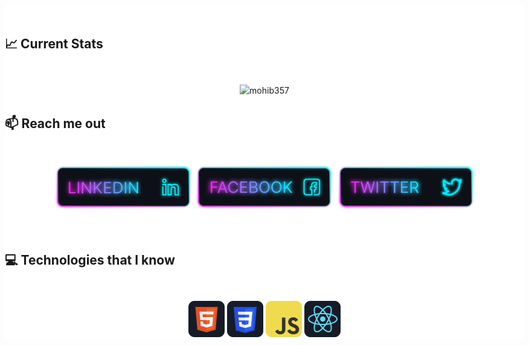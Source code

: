 
<br/>

## :chart_with_upwards_trend: Current Stats

<br />
<p align="center">
  <img width="60%" src="https://github-readme-streak-stats.herokuapp.com/?user=mohib357&theme=react&hide_border=true&background=0D1117&stroke=0D1117&fire=FF1CF7&sideLabels=00F0FF&currStreakNum=FF1CF7&ring=FF1CF7&currStreakLabel=FF1CF7&sideNums=00F0FF" alt="mohib357"/>
</p>


## :mailbox: Reach me out

<br />

<p align="center">
  <a href="https://linkedin.com/in/md-abu-rayhan-mahfuj" target="blank" title="Linkedin"><img height="75" alt="css3" src="/Linkedin.png" /></a>
 <a href="https://web.facebook.com/profile.php?id=100033961412449" target="blank" title="Facebook"> <img height="75" alt="html5" src="/Facebook.png" /></a>
 <a href="https://x.com/AbuRaihanM15195" target="blank" title="Facebook"> <img height="75" alt="html5" src="/Twitter.png" /></a>
</p>
<br />


## :computer: Technologies that I know

<br>
<p align="center">
<img src="/HTML.png"/>
<img src="/css.png"/>
<img src="/JavaScript.png"/>
<img src="/react.png"/>
